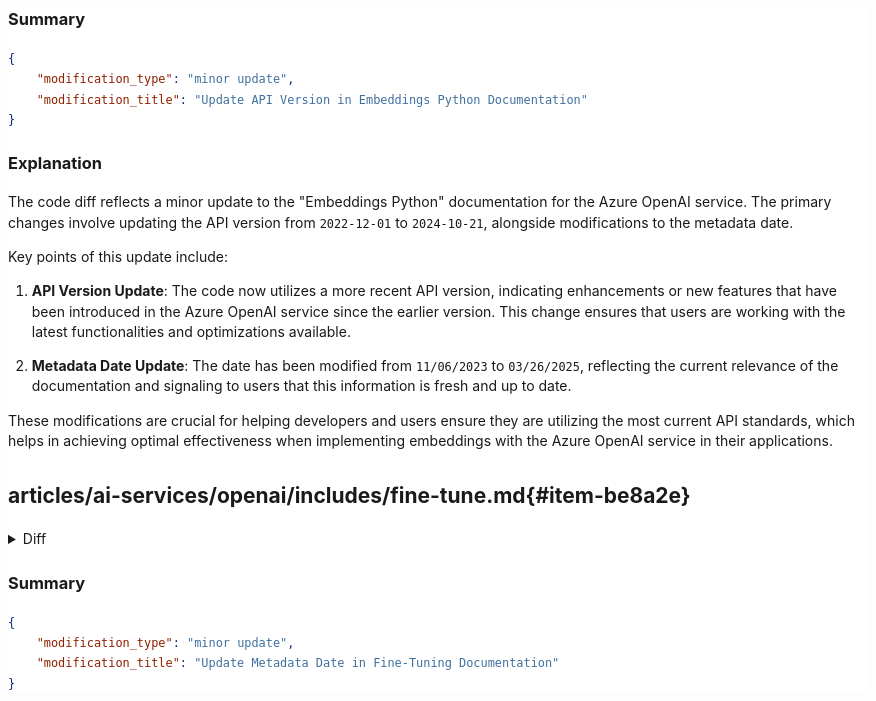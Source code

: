 </details>

### Summary

```json
{
    "modification_type": "minor update",
    "modification_title": "Update API Version in Embeddings Python Documentation"
}
```

### Explanation
The code diff reflects a minor update to the "Embeddings Python" documentation for the Azure OpenAI service. The primary changes involve updating the API version from `2022-12-01` to `2024-10-21`, alongside modifications to the metadata date.

Key points of this update include:

1. **API Version Update**: The code now utilizes a more recent API version, indicating enhancements or new features that have been introduced in the Azure OpenAI service since the earlier version. This change ensures that users are working with the latest functionalities and optimizations available.

2. **Metadata Date Update**: The date has been modified from `11/06/2023` to `03/26/2025`, reflecting the current relevance of the documentation and signaling to users that this information is fresh and up to date.

These modifications are crucial for helping developers and users ensure they are utilizing the most current API standards, which helps in achieving optimal effectiveness when implementing embeddings with the Azure OpenAI service in their applications.

## articles/ai-services/openai/includes/fine-tune.md{#item-be8a2e}

<details><summary>Diff</summary></details>

### Summary

```json
{
    "modification_type": "minor update",
    "modification_title": "Update Metadata Date in Fine-Tuning Documentation"
}
```
